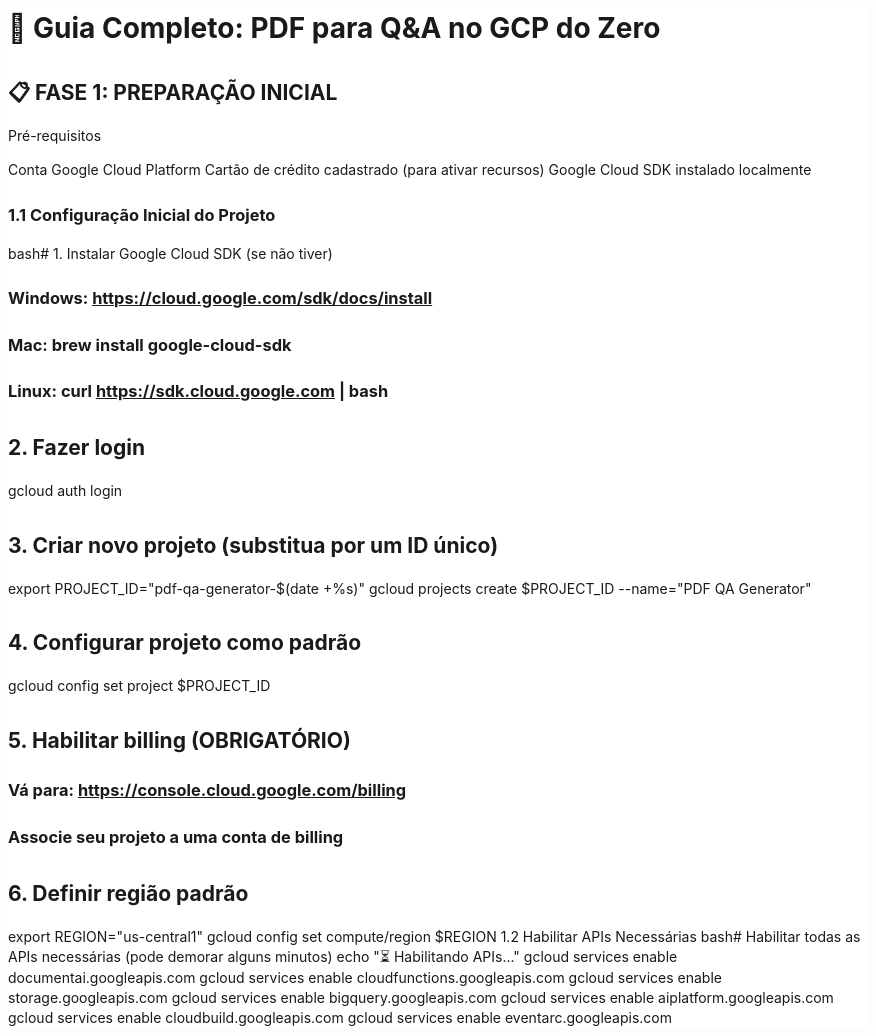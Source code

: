 # 🚀 Guia Completo: PDF para Q&A no GCP do Zero
## 📋 FASE 1: PREPARAÇÃO INICIAL
Pré-requisitos

Conta Google Cloud Platform
Cartão de crédito cadastrado (para ativar recursos)
Google Cloud SDK instalado localmente

### 1.1 Configuração Inicial do Projeto
bash# 1. Instalar Google Cloud SDK (se não tiver)
### Windows: https://cloud.google.com/sdk/docs/install
### Mac: brew install google-cloud-sdk
### Linux: curl https://sdk.cloud.google.com | bash

## 2. Fazer login
gcloud auth login

## 3. Criar novo projeto (substitua por um ID único)
export PROJECT_ID="pdf-qa-generator-$(date +%s)"
gcloud projects create $PROJECT_ID --name="PDF QA Generator"

## 4. Configurar projeto como padrão
gcloud config set project $PROJECT_ID

## 5. Habilitar billing (OBRIGATÓRIO)
### Vá para: https://console.cloud.google.com/billing
### Associe seu projeto a uma conta de billing

## 6. Definir região padrão

export REGION="us-central1"
gcloud config set compute/region $REGION
1.2 Habilitar APIs Necessárias
bash# Habilitar todas as APIs necessárias (pode demorar alguns minutos)
echo "⏳ Habilitando APIs..."
gcloud services enable documentai.googleapis.com
gcloud services enable cloudfunctions.googleapis.com
gcloud services enable storage.googleapis.com
gcloud services enable bigquery.googleapis.com
gcloud services enable aiplatform.googleapis.com
gcloud services enable cloudbuild.googleapis.com
gcloud services enable eventarc.googleapis.com
